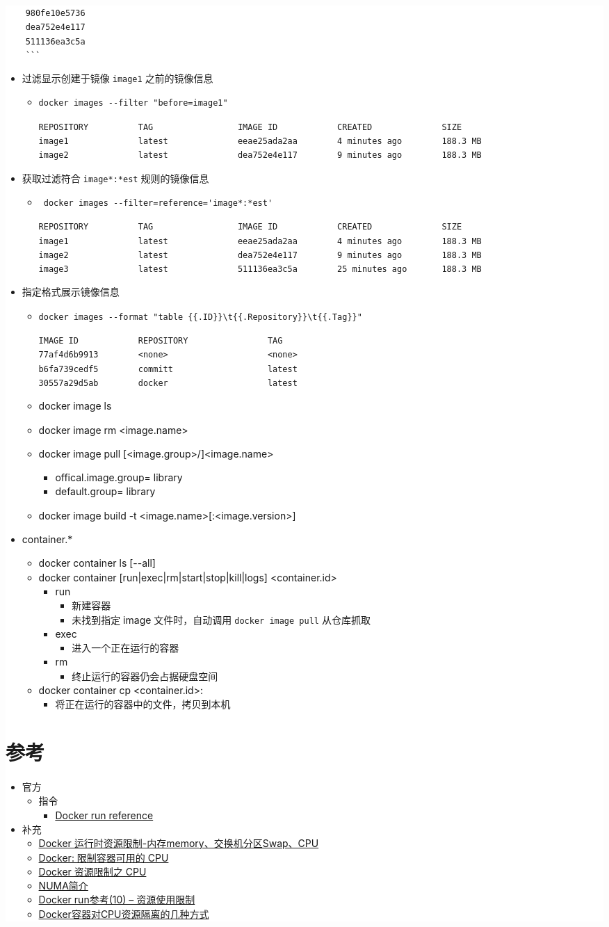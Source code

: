         980fe10e5736
        dea752e4e117
        511136ea3c5a
        ```
- 过滤显示创建于镜像 `image1` 之前的镜像信息
    - `docker images --filter "before=image1"`
        ```
        REPOSITORY          TAG                 IMAGE ID            CREATED              SIZE
        image1              latest              eeae25ada2aa        4 minutes ago        188.3 MB
        image2              latest              dea752e4e117        9 minutes ago        188.3 MB    
        ```

- 获取过滤符合 `image*:*est` 规则的镜像信息
    - ` docker images --filter=reference='image*:*est'`
        ```
        REPOSITORY          TAG                 IMAGE ID            CREATED              SIZE
        image1              latest              eeae25ada2aa        4 minutes ago        188.3 MB
        image2              latest              dea752e4e117        9 minutes ago        188.3 MB
        image3              latest              511136ea3c5a        25 minutes ago       188.3 MB     
        ```   

- 指定格式展示镜像信息
    - `docker images --format "table {{.ID}}\t{{.Repository}}\t{{.Tag}}"`
        ```
        IMAGE ID            REPOSITORY                TAG
        77af4d6b9913        <none>                    <none>
        b6fa739cedf5        committ                   latest
        30557a29d5ab        docker                    latest
        ```


    - docker image ls
    - docker image rm <image.name>
    - docker image pull [<image.group>/]<image.name>
        - offical.image.group= library
        - default.group= library
    - docker image build -t <image.name>[:<image.version>] <path>

- container.*
    - docker container ls [--all]
    - docker container [run|exec|rm|start|stop|kill|logs] <container.id>
        - run
            - 新建容器
            - 未找到指定 image 文件时，自动调用 `docker image pull` 从仓库抓取
        - exec
            - 进入一个正在运行的容器
        - rm
            - 终止运行的容器仍会占据硬盘空间
    - docker container cp <container.id>:</path>
        - 将正在运行的容器中的文件，拷贝到本机


# 参考
- 官方
    - 指令
        - [Docker run reference](https://docs.docker.com/engine/reference/run/)       
- 补充         
    - [Docker 运行时资源限制-内存memory、交换机分区Swap、CPU](https://blog.csdn.net/CSDN_duomaomao/article/details/78567859)
    - [Docker: 限制容器可用的 CPU](https://www.cnblogs.com/sparkdev/p/8052522.html)
    - [Docker 资源限制之 CPU](https://blog.opskumu.com/docker-cpu-limit.html)
    - [NUMA简介](http://cenalulu.github.io/linux/numa/)
    - [Docker run参考(10) – 资源使用限制](https://www.centos.bz/2017/01/docker-run-runtime-constraints-on-resources/)
    - [Docker容器对CPU资源隔离的几种方式](http://dockone.io/article/1102)